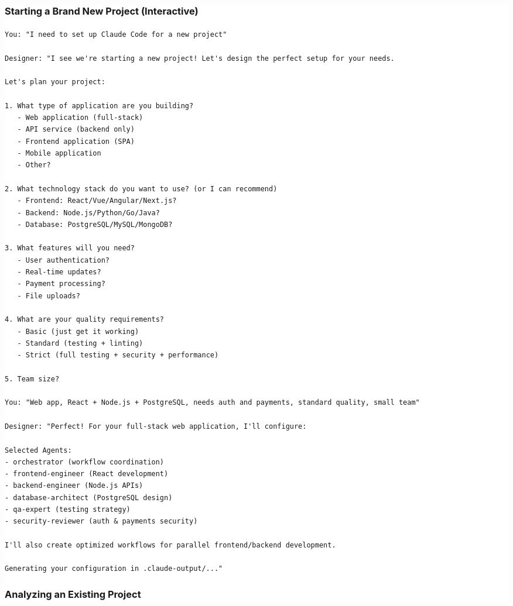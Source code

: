 ### Starting a Brand New Project (Interactive)

```
You: "I need to set up Claude Code for a new project"

Designer: "I see we're starting a new project! Let's design the perfect setup for your needs.

Let's plan your project:

1. What type of application are you building?
   - Web application (full-stack)
   - API service (backend only)
   - Frontend application (SPA)
   - Mobile application
   - Other?

2. What technology stack do you want to use? (or I can recommend)
   - Frontend: React/Vue/Angular/Next.js?
   - Backend: Node.js/Python/Go/Java?
   - Database: PostgreSQL/MySQL/MongoDB?

3. What features will you need?
   - User authentication?
   - Real-time updates?
   - Payment processing?
   - File uploads?

4. What are your quality requirements?
   - Basic (just get it working)
   - Standard (testing + linting)
   - Strict (full testing + security + performance)

5. Team size?

You: "Web app, React + Node.js + PostgreSQL, needs auth and payments, standard quality, small team"

Designer: "Perfect! For your full-stack web application, I'll configure:

Selected Agents:
- orchestrator (workflow coordination)
- frontend-engineer (React development)
- backend-engineer (Node.js APIs)
- database-architect (PostgreSQL design)
- qa-expert (testing strategy)
- security-reviewer (auth & payments security)

I'll also create optimized workflows for parallel frontend/backend development.

Generating your configuration in .claude-output/..."
```

### Analyzing an Existing Project
